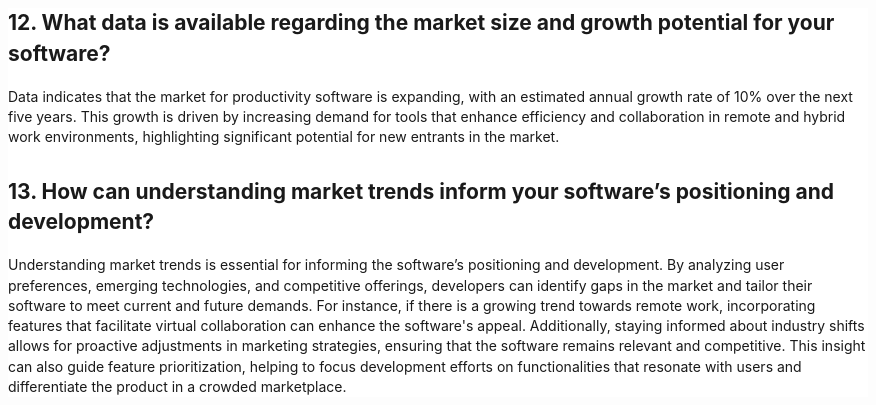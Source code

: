 
## 12. What data is available regarding the market size and growth potential for your software?
Data indicates that the market for productivity software is expanding, with an estimated annual growth rate of 10% over the next five years. This growth is driven by increasing demand for tools that enhance efficiency and collaboration in remote and hybrid work environments, highlighting significant potential for new entrants in the market.


## 13. How can understanding market trends inform your software’s positioning and development?
Understanding market trends is essential for informing the software’s positioning and development. By analyzing user preferences, emerging technologies, and competitive offerings, developers can identify gaps in the market and tailor their software to meet current and future demands. For instance, if there is a growing trend towards remote work, incorporating features that facilitate virtual collaboration can enhance the software's appeal. Additionally, staying informed about industry shifts allows for proactive adjustments in marketing strategies, ensuring that the software remains relevant and competitive. This insight can also guide feature prioritization, helping to focus development efforts on functionalities that resonate with users and differentiate the product in a crowded marketplace.
